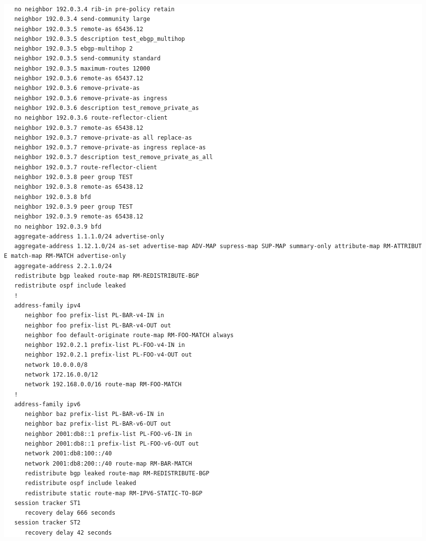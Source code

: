 ```eos
   no neighbor 192.0.3.4 rib-in pre-policy retain
   neighbor 192.0.3.4 send-community large
   neighbor 192.0.3.5 remote-as 65436.12
   neighbor 192.0.3.5 description test_ebgp_multihop
   neighbor 192.0.3.5 ebgp-multihop 2
   neighbor 192.0.3.5 send-community standard
   neighbor 192.0.3.5 maximum-routes 12000
   neighbor 192.0.3.6 remote-as 65437.12
   neighbor 192.0.3.6 remove-private-as
   neighbor 192.0.3.6 remove-private-as ingress
   neighbor 192.0.3.6 description test_remove_private_as
   no neighbor 192.0.3.6 route-reflector-client
   neighbor 192.0.3.7 remote-as 65438.12
   neighbor 192.0.3.7 remove-private-as all replace-as
   neighbor 192.0.3.7 remove-private-as ingress replace-as
   neighbor 192.0.3.7 description test_remove_private_as_all
   neighbor 192.0.3.7 route-reflector-client
   neighbor 192.0.3.8 peer group TEST
   neighbor 192.0.3.8 remote-as 65438.12
   neighbor 192.0.3.8 bfd
   neighbor 192.0.3.9 peer group TEST
   neighbor 192.0.3.9 remote-as 65438.12
   no neighbor 192.0.3.9 bfd
   aggregate-address 1.1.1.0/24 advertise-only
   aggregate-address 1.12.1.0/24 as-set advertise-map ADV-MAP supress-map SUP-MAP summary-only attribute-map RM-ATTRIBUTE match-map RM-MATCH advertise-only
   aggregate-address 2.2.1.0/24
   redistribute bgp leaked route-map RM-REDISTRIBUTE-BGP
   redistribute ospf include leaked
   !
   address-family ipv4
      neighbor foo prefix-list PL-BAR-v4-IN in
      neighbor foo prefix-list PL-BAR-v4-OUT out
      neighbor foo default-originate route-map RM-FOO-MATCH always
      neighbor 192.0.2.1 prefix-list PL-FOO-v4-IN in
      neighbor 192.0.2.1 prefix-list PL-FOO-v4-OUT out
      network 10.0.0.0/8
      network 172.16.0.0/12
      network 192.168.0.0/16 route-map RM-FOO-MATCH
   !
   address-family ipv6
      neighbor baz prefix-list PL-BAR-v6-IN in
      neighbor baz prefix-list PL-BAR-v6-OUT out
      neighbor 2001:db8::1 prefix-list PL-FOO-v6-IN in
      neighbor 2001:db8::1 prefix-list PL-FOO-v6-OUT out
      network 2001:db8:100::/40
      network 2001:db8:200::/40 route-map RM-BAR-MATCH
      redistribute bgp leaked route-map RM-REDISTRIBUTE-BGP
      redistribute ospf include leaked
      redistribute static route-map RM-IPV6-STATIC-TO-BGP
   session tracker ST1
      recovery delay 666 seconds
   session tracker ST2
      recovery delay 42 seconds
```
